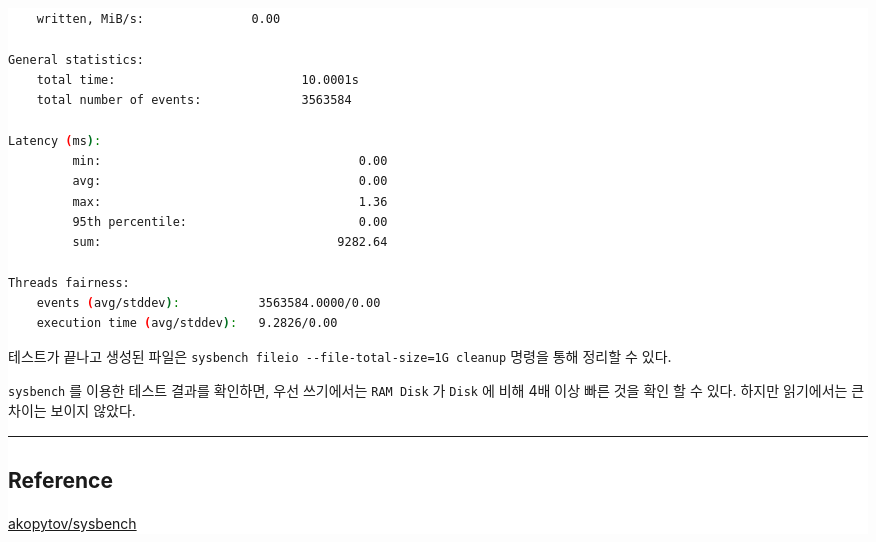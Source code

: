 ```bash
    written, MiB/s:               0.00

General statistics:
    total time:                          10.0001s
    total number of events:              3563584

Latency (ms):
         min:                                    0.00
         avg:                                    0.00
         max:                                    1.36
         95th percentile:                        0.00
         sum:                                 9282.64

Threads fairness:
    events (avg/stddev):           3563584.0000/0.00
    execution time (avg/stddev):   9.2826/0.00
```  

테스트가 끝나고 생성된 파일은 `sysbench fileio --file-total-size=1G cleanup` 명령을 통해 정리할 수 있다.  

`sysbench` 를 이용한 테스트 결과를 확인하면, 
우선 쓰기에서는 `RAM Disk` 가 `Disk` 에 비해 4배 이상 빠른 것을 확인 할 수 있다. 
하지만 읽기에서는 큰 차이는 보이지 않았다. 

---
## Reference
[akopytov/sysbench](https://github.com/akopytov/sysbench)
	